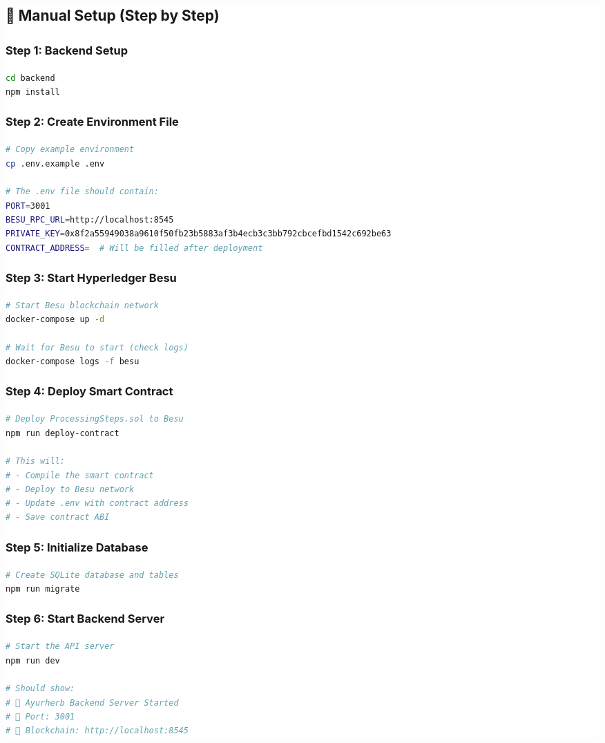 ## 🔧 Manual Setup (Step by Step)

### Step 1: Backend Setup
```bash
cd backend
npm install
```

### Step 2: Create Environment File
```bash
# Copy example environment
cp .env.example .env

# The .env file should contain:
PORT=3001
BESU_RPC_URL=http://localhost:8545
PRIVATE_KEY=0x8f2a55949038a9610f50fb23b5883af3b4ecb3c3bb792cbcefbd1542c692be63
CONTRACT_ADDRESS=  # Will be filled after deployment
```

### Step 3: Start Hyperledger Besu
```bash
# Start Besu blockchain network
docker-compose up -d

# Wait for Besu to start (check logs)
docker-compose logs -f besu
```

### Step 4: Deploy Smart Contract
```bash
# Deploy ProcessingSteps.sol to Besu
npm run deploy-contract

# This will:
# - Compile the smart contract
# - Deploy to Besu network
# - Update .env with contract address
# - Save contract ABI
```

### Step 5: Initialize Database
```bash
# Create SQLite database and tables
npm run migrate
```

### Step 6: Start Backend Server
```bash
# Start the API server
npm run dev

# Should show:
# 🚀 Ayurherb Backend Server Started
# 📍 Port: 3001
# 🔗 Blockchain: http://localhost:8545
```
